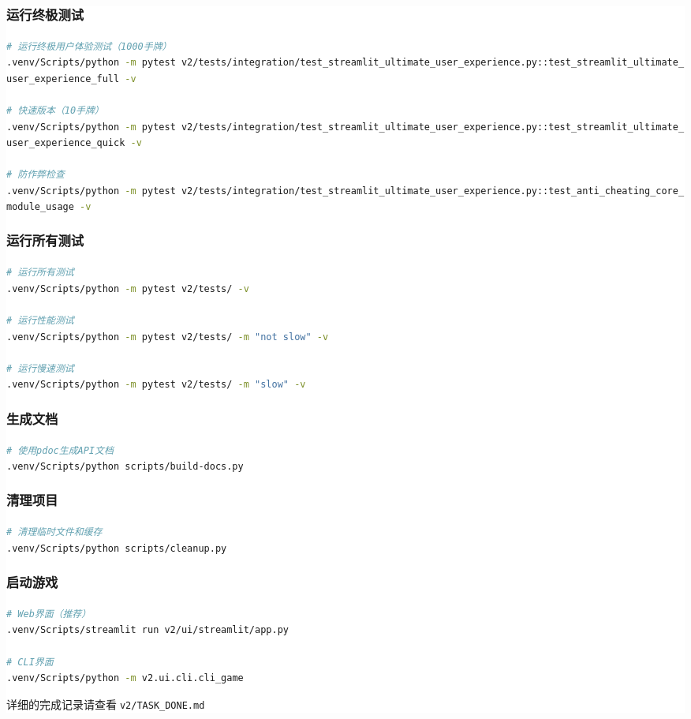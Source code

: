 ### 运行终极测试
```bash
# 运行终极用户体验测试（1000手牌）
.venv/Scripts/python -m pytest v2/tests/integration/test_streamlit_ultimate_user_experience.py::test_streamlit_ultimate_user_experience_full -v

# 快速版本（10手牌）
.venv/Scripts/python -m pytest v2/tests/integration/test_streamlit_ultimate_user_experience.py::test_streamlit_ultimate_user_experience_quick -v

# 防作弊检查
.venv/Scripts/python -m pytest v2/tests/integration/test_streamlit_ultimate_user_experience.py::test_anti_cheating_core_module_usage -v
```

### 运行所有测试
```bash
# 运行所有测试
.venv/Scripts/python -m pytest v2/tests/ -v

# 运行性能测试
.venv/Scripts/python -m pytest v2/tests/ -m "not slow" -v

# 运行慢速测试
.venv/Scripts/python -m pytest v2/tests/ -m "slow" -v
```

### 生成文档
```bash
# 使用pdoc生成API文档
.venv/Scripts/python scripts/build-docs.py
```

### 清理项目
```bash
# 清理临时文件和缓存
.venv/Scripts/python scripts/cleanup.py
```

### 启动游戏
```bash
# Web界面（推荐）
.venv/Scripts/streamlit run v2/ui/streamlit/app.py

# CLI界面
.venv/Scripts/python -m v2.ui.cli.cli_game
```

详细的完成记录请查看 `v2/TASK_DONE.md` 